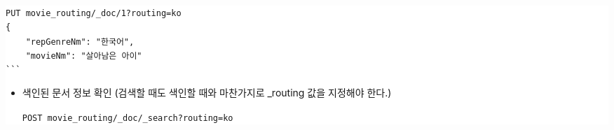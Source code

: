     PUT movie_routing/_doc/1?routing=ko
    {
        "repGenreNm": "한국어",
        "movieNm": "살아남은 아이"
    ```  

- 색인된 문서 정보 확인 (검색할 때도 색인할 때와 마찬가지로 _routing 값을 지정해야 한다.)
    ```
    POST movie_routing/_doc/_search?routing=ko
    ```  
 